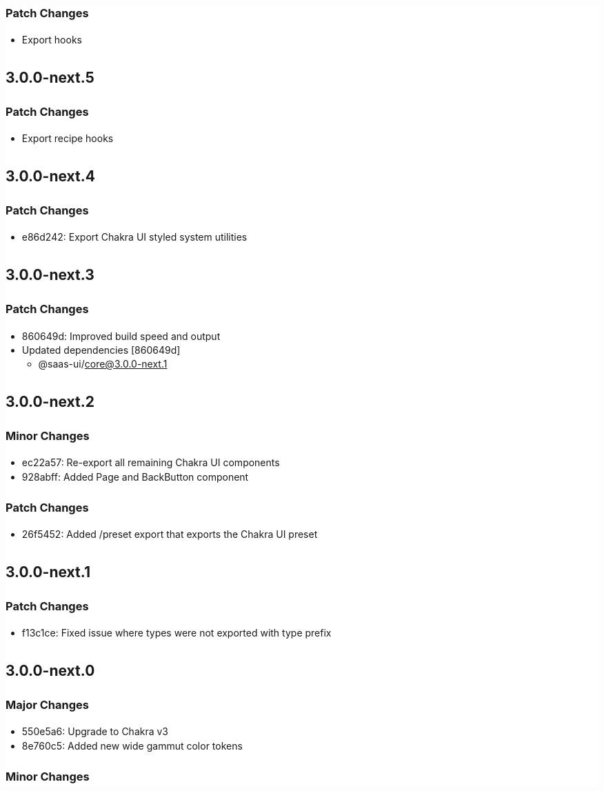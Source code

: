 ### Patch Changes

- Export hooks

## 3.0.0-next.5

### Patch Changes

- Export recipe hooks

## 3.0.0-next.4

### Patch Changes

- e86d242: Export Chakra UI styled system utilities

## 3.0.0-next.3

### Patch Changes

- 860649d: Improved build speed and output
- Updated dependencies [860649d]
  - @saas-ui/core@3.0.0-next.1

## 3.0.0-next.2

### Minor Changes

- ec22a57: Re-export all remaining Chakra UI components
- 928abff: Added Page and BackButton component

### Patch Changes

- 26f5452: Added /preset export that exports the Chakra UI preset

## 3.0.0-next.1

### Patch Changes

- f13c1ce: Fixed issue where types were not exported with type prefix

## 3.0.0-next.0

### Major Changes

- 550e5a6: Upgrade to Chakra v3
- 8e760c5: Added new wide gammut color tokens

### Minor Changes
